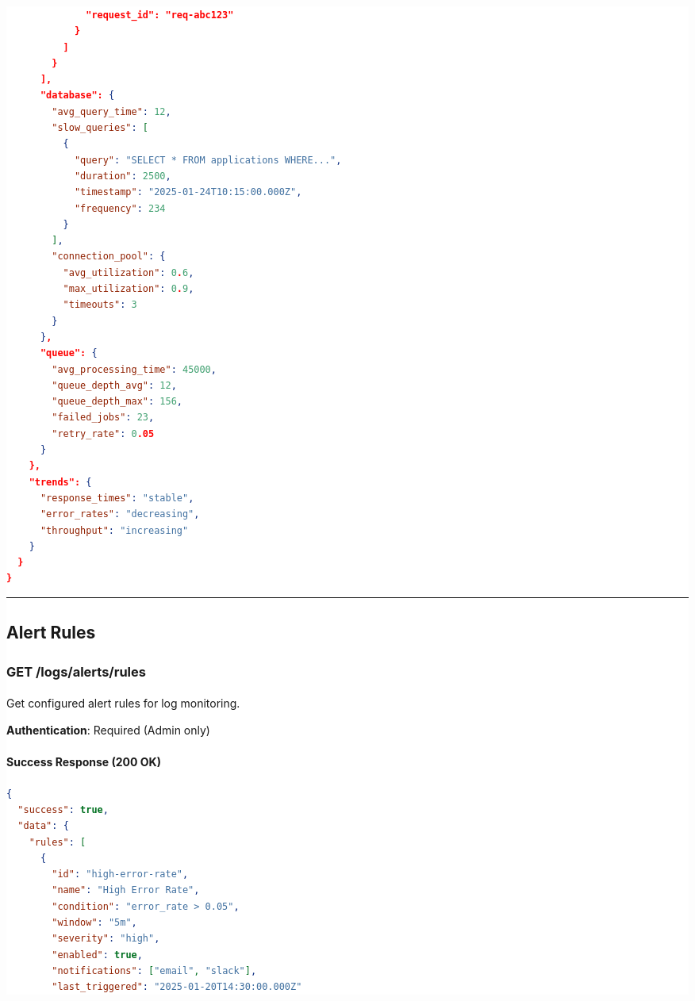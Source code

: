 ```json
              "request_id": "req-abc123"
            }
          ]
        }
      ],
      "database": {
        "avg_query_time": 12,
        "slow_queries": [
          {
            "query": "SELECT * FROM applications WHERE...",
            "duration": 2500,
            "timestamp": "2025-01-24T10:15:00.000Z",
            "frequency": 234
          }
        ],
        "connection_pool": {
          "avg_utilization": 0.6,
          "max_utilization": 0.9,
          "timeouts": 3
        }
      },
      "queue": {
        "avg_processing_time": 45000,
        "queue_depth_avg": 12,
        "queue_depth_max": 156,
        "failed_jobs": 23,
        "retry_rate": 0.05
      }
    },
    "trends": {
      "response_times": "stable",
      "error_rates": "decreasing",
      "throughput": "increasing"
    }
  }
}
```

---

## Alert Rules

### GET /logs/alerts/rules

Get configured alert rules for log monitoring.

**Authentication**: Required (Admin only)

#### Success Response (200 OK)
```json
{
  "success": true,
  "data": {
    "rules": [
      {
        "id": "high-error-rate",
        "name": "High Error Rate",
        "condition": "error_rate > 0.05",
        "window": "5m",
        "severity": "high",
        "enabled": true,
        "notifications": ["email", "slack"],
        "last_triggered": "2025-01-20T14:30:00.000Z"
```